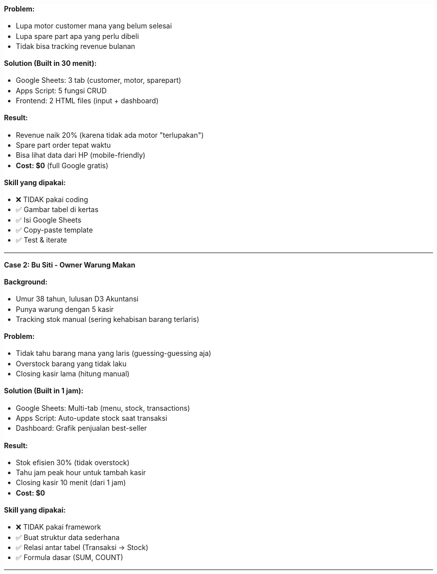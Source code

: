 **Problem:**
- Lupa motor customer mana yang belum selesai
- Lupa spare part apa yang perlu dibeli
- Tidak bisa tracking revenue bulanan

**Solution (Built in 30 menit):**
- Google Sheets: 3 tab (customer, motor, sparepart)
- Apps Script: 5 fungsi CRUD
- Frontend: 2 HTML files (input + dashboard)

**Result:**
- Revenue naik 20% (karena tidak ada motor "terlupakan")
- Spare part order tepat waktu
- Bisa lihat data dari HP (mobile-friendly)
- **Cost: $0** (full Google gratis)

**Skill yang dipakai:**
- ❌ TIDAK pakai coding
- ✅ Gambar tabel di kertas
- ✅ Isi Google Sheets
- ✅ Copy-paste template
- ✅ Test & iterate

---

**Case 2: Bu Siti - Owner Warung Makan**

**Background:**
- Umur 38 tahun, lulusan D3 Akuntansi
- Punya warung dengan 5 kasir
- Tracking stok manual (sering kehabisan barang terlaris)

**Problem:**
- Tidak tahu barang mana yang laris (guessing-guessing aja)
- Overstock barang yang tidak laku
- Closing kasir lama (hitung manual)

**Solution (Built in 1 jam):**
- Google Sheets: Multi-tab (menu, stock, transactions)
- Apps Script: Auto-update stock saat transaksi
- Dashboard: Grafik penjualan best-seller

**Result:**
- Stok efisien 30% (tidak overstock)
- Tahu jam peak hour untuk tambah kasir
- Closing kasir 10 menit (dari 1 jam)
- **Cost: $0**

**Skill yang dipakai:**
- ❌ TIDAK pakai framework
- ✅ Buat struktur data sederhana
- ✅ Relasi antar tabel (Transaksi → Stock)
- ✅ Formula dasar (SUM, COUNT)

---
